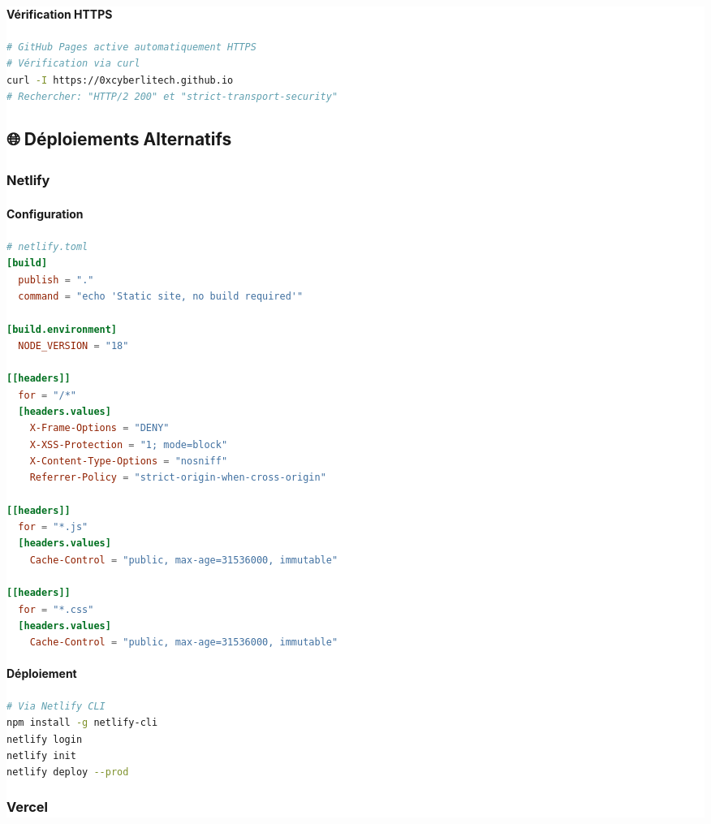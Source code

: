 #### Vérification HTTPS
```bash
# GitHub Pages active automatiquement HTTPS
# Vérification via curl
curl -I https://0xcyberlitech.github.io
# Rechercher: "HTTP/2 200" et "strict-transport-security"
```

## 🌐 Déploiements Alternatifs

### Netlify

#### Configuration
```toml
# netlify.toml
[build]
  publish = "."
  command = "echo 'Static site, no build required'"

[build.environment]
  NODE_VERSION = "18"

[[headers]]
  for = "/*"
  [headers.values]
    X-Frame-Options = "DENY"
    X-XSS-Protection = "1; mode=block"
    X-Content-Type-Options = "nosniff"
    Referrer-Policy = "strict-origin-when-cross-origin"

[[headers]]
  for = "*.js"
  [headers.values]
    Cache-Control = "public, max-age=31536000, immutable"

[[headers]]
  for = "*.css"
  [headers.values]
    Cache-Control = "public, max-age=31536000, immutable"
```

#### Déploiement
```bash
# Via Netlify CLI
npm install -g netlify-cli
netlify login
netlify init
netlify deploy --prod
```

### Vercel
